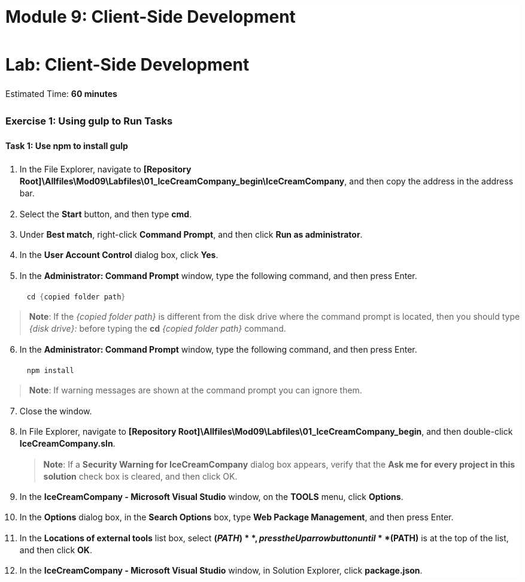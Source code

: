 # Module 9: Client-Side Development

# Lab: Client-Side Development

Estimated Time: **60 minutes**

### Exercise 1: Using gulp to Run Tasks 

#### Task 1: Use npm to install gulp

1. In the File Explorer, navigate to **[Repository Root]\Allfiles\Mod09\Labfiles\01_IceCreamCompany_begin\IceCreamCompany**, and then copy the address in the address bar.

2. Select the **Start** button, and then type **cmd**.

3. Under **Best match**, right-click **Command Prompt**, and then click **Run as administrator**.

4. In the **User Account Control** dialog box, click **Yes**.

5. In the **Administrator: Command Prompt** window, type the following command, and then press Enter.
  ```cs
       cd {copied folder path}
```

>**Note**: If the *{copied folder path}* is different from the disk drive where the command prompt is located, then you should type *{disk drive}:* before typing the **cd** *{copied folder path}* command.

6. In the **Administrator: Command Prompt** window, type the following command, and then press Enter.
  ```cs
       npm install
```
>**Note**: If warning messages are shown at the command prompt you can ignore them.

7. Close the window.

8. In File Explorer, navigate to **[Repository Root]\Allfiles\Mod09\Labfiles\01_IceCreamCompany_begin**, and then double-click **IceCreamCompany.sln**.

    >**Note**: If a **Security Warning for IceCreamCompany** dialog box appears, verify that the **Ask me for every project in this solution** check box is cleared, and then click OK.

9. In the **IceCreamCompany - Microsoft Visual Studio** window, on the **TOOLS** menu, click **Options**.

10. In the **Options** dialog box, in the **Search Options** box, type **Web Package Management**, and then press Enter.

11. In the **Locations of external tools** list box, select **$(PATH)**, press the Up arrow button until **$(PATH)** is at the top of the list, and then click **OK**.

12. In the **IceCreamCompany - Microsoft Visual Studio** window, in Solution Explorer, click **package.json**.
